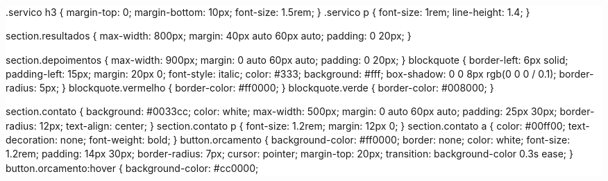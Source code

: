   .servico h3 {
    margin-top: 0;
    margin-bottom: 10px;
    font-size: 1.5rem;
  }
  .servico p {
    font-size: 1rem;
    line-height: 1.4;
  }

  section.resultados {
    max-width: 800px;
    margin: 40px auto 60px auto;
    padding: 0 20px;
  }

  section.depoimentos {
    max-width: 900px;
    margin: 0 auto 60px auto;
    padding: 0 20px;
  }
  blockquote {
    border-left: 6px solid;
    padding-left: 15px;
    margin: 20px 0;
    font-style: italic;
    color: #333;
    background: #fff;
    box-shadow: 0 0 8px rgb(0 0 0 / 0.1);
    border-radius: 5px;
  }
  blockquote.vermelho { border-color: #ff0000; }
  blockquote.verde { border-color: #008000; }

  section.contato {
    background: #0033cc;
    color: white;
    max-width: 500px;
    margin: 0 auto 60px auto;
    padding: 25px 30px;
    border-radius: 12px;
    text-align: center;
  }
  section.contato p {
    font-size: 1.2rem;
    margin: 12px 0;
  }
  section.contato a {
    color: #00ff00;
    text-decoration: none;
    font-weight: bold;
  }
  button.orcamento {
    background-color: #ff0000;
    border: none;
    color: white;
    font-size: 1.2rem;
    padding: 14px 30px;
    border-radius: 7px;
    cursor: pointer;
    margin-top: 20px;
    transition: background-color 0.3s ease;
  }
  button.orcamento:hover {
    background-color: #cc0000;